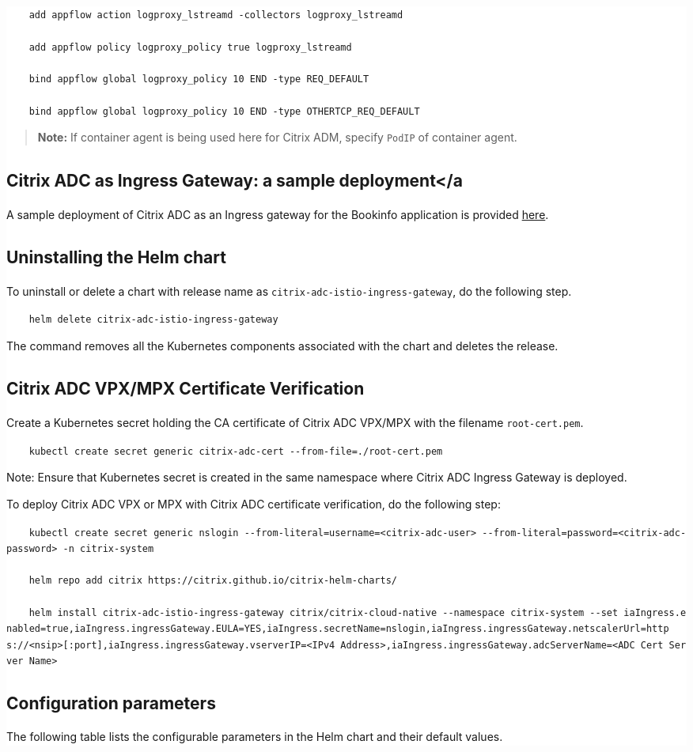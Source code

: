         add appflow action logproxy_lstreamd -collectors logproxy_lstreamd

        add appflow policy logproxy_policy true logproxy_lstreamd

        bind appflow global logproxy_policy 10 END -type REQ_DEFAULT

        bind appflow global logproxy_policy 10 END -type OTHERTCP_REQ_DEFAULT


> **Note:**
> If container agent is being used here for Citrix ADM, specify `PodIP` of container agent.


## <a name="citrix-adc-as-ingress-gateway-a-sample-deployment">Citrix ADC as Ingress Gateway: a sample deployment</a

A sample deployment of Citrix ADC as an Ingress gateway for the Bookinfo application is provided [here](https://github.com/citrix/citrix-helm-charts/tree/master/examples/citrix-adc-in-istio).

## <a name="uninstalling-the-helm-chart">Uninstalling the Helm chart</a>

To uninstall or delete a chart with release name as `citrix-adc-istio-ingress-gateway`, do the following step.

        helm delete citrix-adc-istio-ingress-gateway

The command removes all the Kubernetes components associated with the chart and deletes the release.

## <a name="citrix-adc-vpx-or-mpx-certificate-verification">Citrix ADC VPX/MPX Certificate Verification</a>

Create a Kubernetes secret holding the CA certificate of Citrix ADC VPX/MPX with the filename `root-cert.pem`.

        kubectl create secret generic citrix-adc-cert --from-file=./root-cert.pem

Note: Ensure that Kubernetes secret is created in the same namespace where Citrix ADC Ingress Gateway is deployed.

To deploy Citrix ADC VPX or MPX with Citrix ADC certificate verification, do the following step:

        kubectl create secret generic nslogin --from-literal=username=<citrix-adc-user> --from-literal=password=<citrix-adc-password> -n citrix-system

        helm repo add citrix https://citrix.github.io/citrix-helm-charts/

        helm install citrix-adc-istio-ingress-gateway citrix/citrix-cloud-native --namespace citrix-system --set iaIngress.enabled=true,iaIngress.ingressGateway.EULA=YES,iaIngress.secretName=nslogin,iaIngress.ingressGateway.netscalerUrl=https://<nsip>[:port],iaIngress.ingressGateway.vserverIP=<IPv4 Address>,iaIngress.ingressGateway.adcServerName=<ADC Cert Server Name>

## <a name="configuration-parameters">Configuration parameters</a>

The following table lists the configurable parameters in the Helm chart and their default values.
